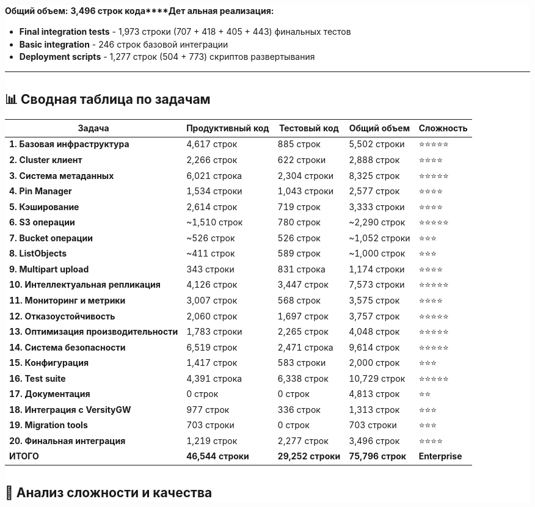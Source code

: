 **Общий объем:** **3,496 строк кода****Дет
альная реализация:**
- **Final integration tests** - 1,973 строки (707 + 418 + 405 + 443) финальных тестов
- **Basic integration** - 246 строк базовой интеграции
- **Deployment scripts** - 1,277 строк (504 + 773) скриптов развертывания

---

## 📊 Сводная таблица по задачам

| Задача | Продуктивный код | Тестовый код | Общий объем | Сложность |
|--------|------------------|--------------|-------------|-----------|
| **1. Базовая инфраструктура** | 4,617 строк | 885 строк | 5,502 строки | ⭐⭐⭐⭐⭐ |
| **2. Cluster клиент** | 2,266 строк | 622 строки | 2,888 строк | ⭐⭐⭐⭐ |
| **3. Система метаданных** | 6,021 строка | 2,304 строки | 8,325 строк | ⭐⭐⭐⭐⭐ |
| **4. Pin Manager** | 1,534 строки | 1,043 строки | 2,577 строк | ⭐⭐⭐⭐ |
| **5. Кэширование** | 2,614 строк | 719 строк | 3,333 строки | ⭐⭐⭐⭐ |
| **6. S3 операции** | ~1,510 строк | 780 строк | ~2,290 строк | ⭐⭐⭐⭐⭐ |
| **7. Bucket операции** | ~526 строк | 526 строк | ~1,052 строки | ⭐⭐⭐ |
| **8. ListObjects** | ~411 строк | 589 строк | ~1,000 строк | ⭐⭐⭐ |
| **9. Multipart upload** | 343 строки | 831 строка | 1,174 строки | ⭐⭐⭐⭐ |
| **10. Интеллектуальная репликация** | 4,126 строк | 3,447 строк | 7,573 строки | ⭐⭐⭐⭐⭐ |
| **11. Мониторинг и метрики** | 3,007 строк | 568 строк | 3,575 строк | ⭐⭐⭐⭐ |
| **12. Отказоустойчивость** | 2,060 строк | 1,697 строк | 3,757 строк | ⭐⭐⭐⭐⭐ |
| **13. Оптимизация производительности** | 1,783 строки | 2,265 строк | 4,048 строк | ⭐⭐⭐⭐⭐ |
| **14. Система безопасности** | 6,519 строк | 2,471 строка | 9,614 строк | ⭐⭐⭐⭐⭐ |
| **15. Конфигурация** | 1,417 строк | 583 строки | 2,000 строк | ⭐⭐⭐ |
| **16. Test suite** | 4,391 строка | 6,338 строк | 10,729 строк | ⭐⭐⭐⭐⭐ |
| **17. Документация** | 0 строк | 0 строк | 4,813 строк | ⭐⭐ |
| **18. Интеграция с VersityGW** | 977 строк | 336 строк | 1,313 строк | ⭐⭐⭐ |
| **19. Migration tools** | 703 строки | 0 строк | 703 строки | ⭐⭐⭐ |
| **20. Финальная интеграция** | 1,219 строк | 2,277 строк | 3,496 строк | ⭐⭐⭐⭐ |
| **ИТОГО** | **46,544 строки** | **29,252 строки** | **75,796 строк** | **Enterprise** |

## 🎯 Анализ сложности и качества
